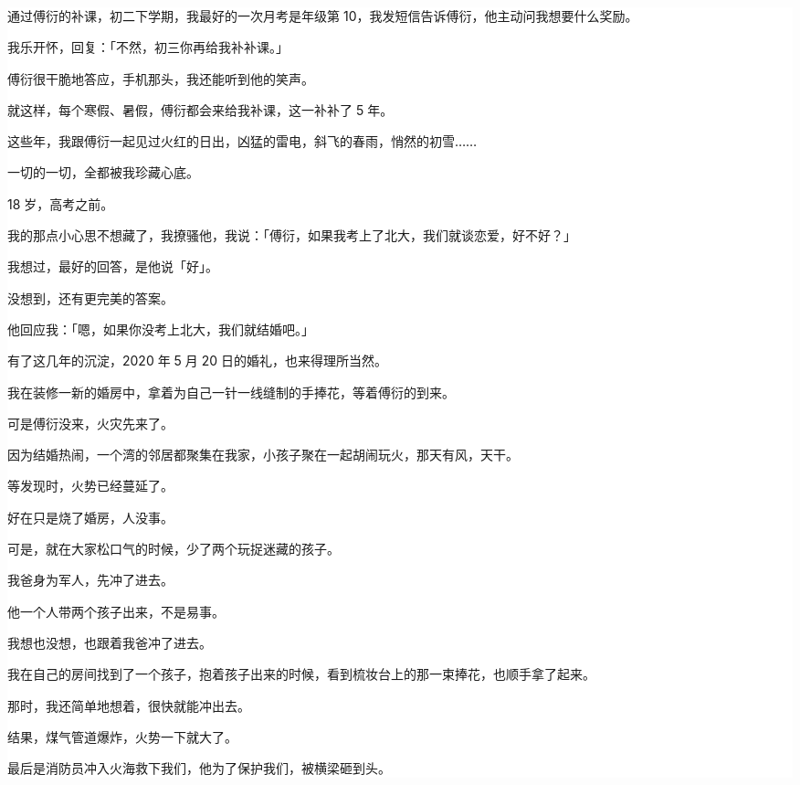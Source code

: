 通过傅衍的补课，初二下学期，我最好的一次月考是年级第 10，我发短信告诉傅衍，他主动问我想要什么奖励。


我乐开怀，回复：「不然，初三你再给我补补课。」


傅衍很干脆地答应，手机那头，我还能听到他的笑声。


就这样，每个寒假、暑假，傅衍都会来给我补课，这一补补了 5 年。


这些年，我跟傅衍一起见过火红的日出，凶猛的雷电，斜飞的春雨，悄然的初雪……


一切的一切，全都被我珍藏心底。


18 岁，高考之前。


我的那点小心思不想藏了，我撩骚他，我说：「傅衍，如果我考上了北大，我们就谈恋爱，好不好？」


我想过，最好的回答，是他说「好」。


没想到，还有更完美的答案。


他回应我：「嗯，如果你没考上北大，我们就结婚吧。」


有了这几年的沉淀，2020 年 5 月 20 日的婚礼，也来得理所当然。


我在装修一新的婚房中，拿着为自己一针一线缝制的手捧花，等着傅衍的到来。


可是傅衍没来，火灾先来了。


因为结婚热闹，一个湾的邻居都聚集在我家，小孩子聚在一起胡闹玩火，那天有风，天干。


等发现时，火势已经蔓延了。


好在只是烧了婚房，人没事。


可是，就在大家松口气的时候，少了两个玩捉迷藏的孩子。


我爸身为军人，先冲了进去。


他一个人带两个孩子出来，不是易事。


我想也没想，也跟着我爸冲了进去。


我在自己的房间找到了一个孩子，抱着孩子出来的时候，看到梳妆台上的那一束捧花，也顺手拿了起来。


那时，我还简单地想着，很快就能冲出去。


结果，煤气管道爆炸，火势一下就大了。


最后是消防员冲入火海救下我们，他为了保护我们，被横梁砸到头。
